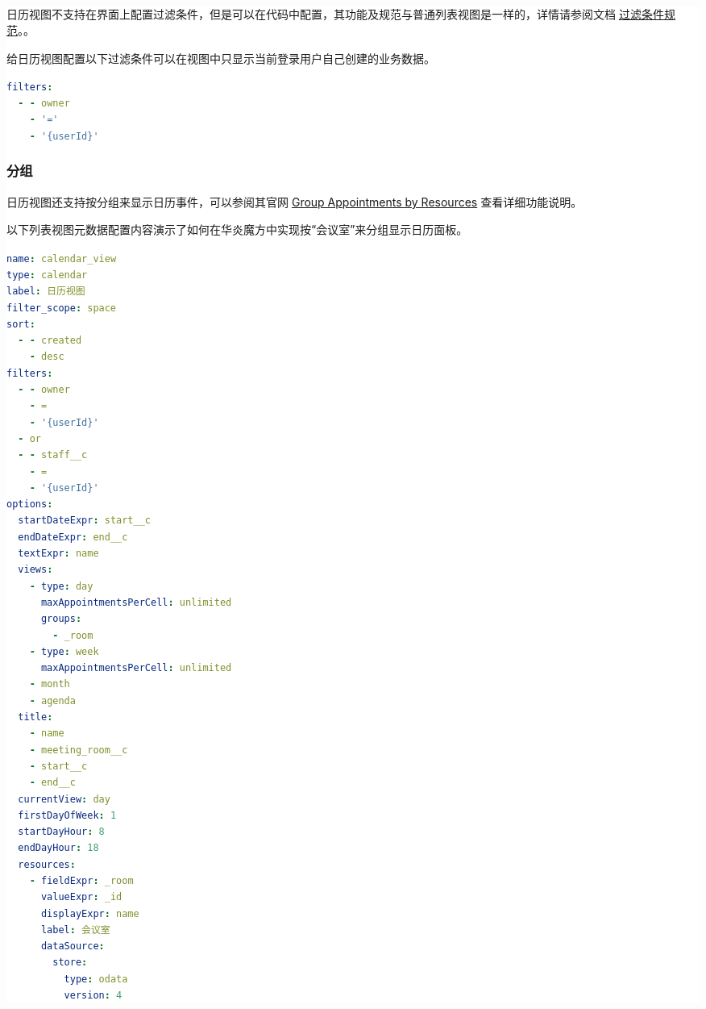 日历视图不支持在界面上配置过滤条件，但是可以在代码中配置，其功能及规范与普通列表视图是一样的，详情请参阅文档 [过滤条件规范](/docs/protocol/api-records-filters)。。

给日历视图配置以下过滤条件可以在视图中只显示当前登录用户自己创建的业务数据。

```yml
filters:
  - - owner
    - '='
    - '{userId}'
```

### 分组

日历视图还支持按分组来显示日历事件，可以参阅其官网 [Group Appointments by Resources](https://js.devexpress.com/Documentation/Guide/UI_Components/Scheduler/Resources/Group_Appointments_by_Resources/) 查看详细功能说明。

以下列表视图元数据配置内容演示了如何在华炎魔方中实现按“会议室”来分组显示日历面板。

```yaml
name: calendar_view
type: calendar
label: 日历视图
filter_scope: space
sort:
  - - created
    - desc
filters:
  - - owner 
    - = 
    - '{userId}'
  - or 
  - - staff__c
    - = 
    - '{userId}'
options:
  startDateExpr: start__c
  endDateExpr: end__c
  textExpr: name
  views:
    - type: day
      maxAppointmentsPerCell: unlimited
      groups:
        - _room
    - type: week
      maxAppointmentsPerCell: unlimited
    - month
    - agenda
  title:
    - name
    - meeting_room__c
    - start__c
    - end__c
  currentView: day
  firstDayOfWeek: 1
  startDayHour: 8
  endDayHour: 18
  resources:
    - fieldExpr: _room
      valueExpr: _id
      displayExpr: name
      label: 会议室
      dataSource:
        store:
          type: odata
          version: 4
```
